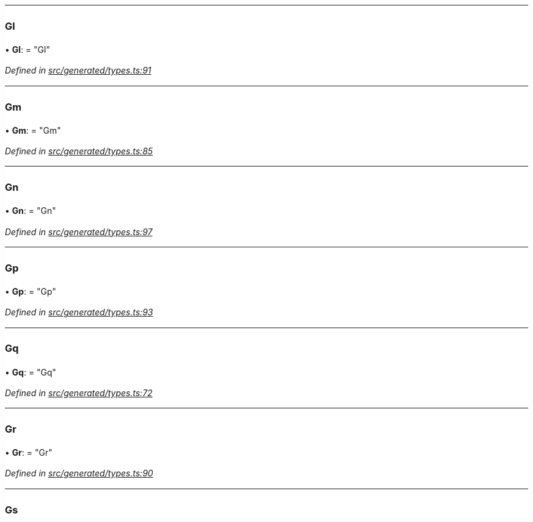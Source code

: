 ___

###  Gl

• **Gl**: = "Gl"

*Defined in [src/generated/types.ts:91](https://github.com/PolymathNetwork/polymesh-sdk/blob/44d12f59/src/generated/types.ts#L91)*

___

###  Gm

• **Gm**: = "Gm"

*Defined in [src/generated/types.ts:85](https://github.com/PolymathNetwork/polymesh-sdk/blob/44d12f59/src/generated/types.ts#L85)*

___

###  Gn

• **Gn**: = "Gn"

*Defined in [src/generated/types.ts:97](https://github.com/PolymathNetwork/polymesh-sdk/blob/44d12f59/src/generated/types.ts#L97)*

___

###  Gp

• **Gp**: = "Gp"

*Defined in [src/generated/types.ts:93](https://github.com/PolymathNetwork/polymesh-sdk/blob/44d12f59/src/generated/types.ts#L93)*

___

###  Gq

• **Gq**: = "Gq"

*Defined in [src/generated/types.ts:72](https://github.com/PolymathNetwork/polymesh-sdk/blob/44d12f59/src/generated/types.ts#L72)*

___

###  Gr

• **Gr**: = "Gr"

*Defined in [src/generated/types.ts:90](https://github.com/PolymathNetwork/polymesh-sdk/blob/44d12f59/src/generated/types.ts#L90)*

___

###  Gs
